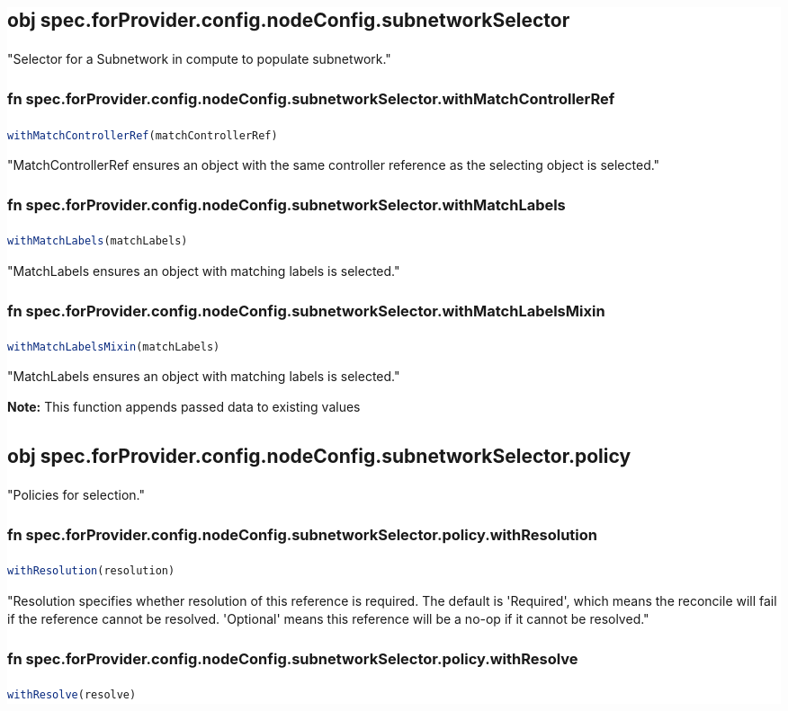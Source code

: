 ## obj spec.forProvider.config.nodeConfig.subnetworkSelector

"Selector for a Subnetwork in compute to populate subnetwork."

### fn spec.forProvider.config.nodeConfig.subnetworkSelector.withMatchControllerRef

```ts
withMatchControllerRef(matchControllerRef)
```

"MatchControllerRef ensures an object with the same controller reference as the selecting object is selected."

### fn spec.forProvider.config.nodeConfig.subnetworkSelector.withMatchLabels

```ts
withMatchLabels(matchLabels)
```

"MatchLabels ensures an object with matching labels is selected."

### fn spec.forProvider.config.nodeConfig.subnetworkSelector.withMatchLabelsMixin

```ts
withMatchLabelsMixin(matchLabels)
```

"MatchLabels ensures an object with matching labels is selected."

**Note:** This function appends passed data to existing values

## obj spec.forProvider.config.nodeConfig.subnetworkSelector.policy

"Policies for selection."

### fn spec.forProvider.config.nodeConfig.subnetworkSelector.policy.withResolution

```ts
withResolution(resolution)
```

"Resolution specifies whether resolution of this reference is required. The default is 'Required', which means the reconcile will fail if the reference cannot be resolved. 'Optional' means this reference will be a no-op if it cannot be resolved."

### fn spec.forProvider.config.nodeConfig.subnetworkSelector.policy.withResolve

```ts
withResolve(resolve)
```
